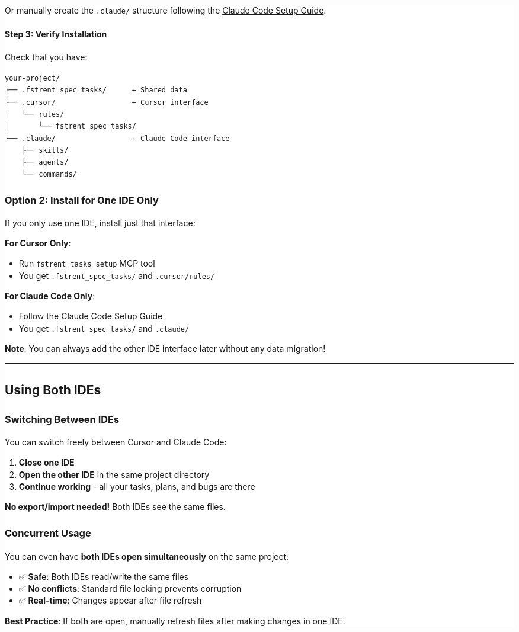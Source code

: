 Or manually create the `.claude/` structure following the [Claude Code Setup Guide](CLAUDE_CODE_SETUP_GUIDE.md).

#### Step 3: Verify Installation

Check that you have:
```
your-project/
├── .fstrent_spec_tasks/      ← Shared data
├── .cursor/                  ← Cursor interface
│   └── rules/
│       └── fstrent_spec_tasks/
└── .claude/                  ← Claude Code interface
    ├── skills/
    ├── agents/
    └── commands/
```

### Option 2: Install for One IDE Only

If you only use one IDE, install just that interface:

**For Cursor Only**:
- Run `fstrent_tasks_setup` MCP tool
- You get `.fstrent_spec_tasks/` and `.cursor/rules/`

**For Claude Code Only**:
- Follow the [Claude Code Setup Guide](CLAUDE_CODE_SETUP_GUIDE.md)
- You get `.fstrent_spec_tasks/` and `.claude/`

**Note**: You can always add the other IDE interface later without any data migration!

---

## Using Both IDEs

### Switching Between IDEs

You can switch freely between Cursor and Claude Code:

1. **Close one IDE**
2. **Open the other IDE** in the same project directory
3. **Continue working** - all your tasks, plans, and bugs are there

**No export/import needed!** Both IDEs see the same files.

### Concurrent Usage

You can even have **both IDEs open simultaneously** on the same project:

- ✅ **Safe**: Both IDEs read/write the same files
- ✅ **No conflicts**: Standard file locking prevents corruption
- ✅ **Real-time**: Changes appear after file refresh

**Best Practice**: If both are open, manually refresh files after making changes in one IDE.
